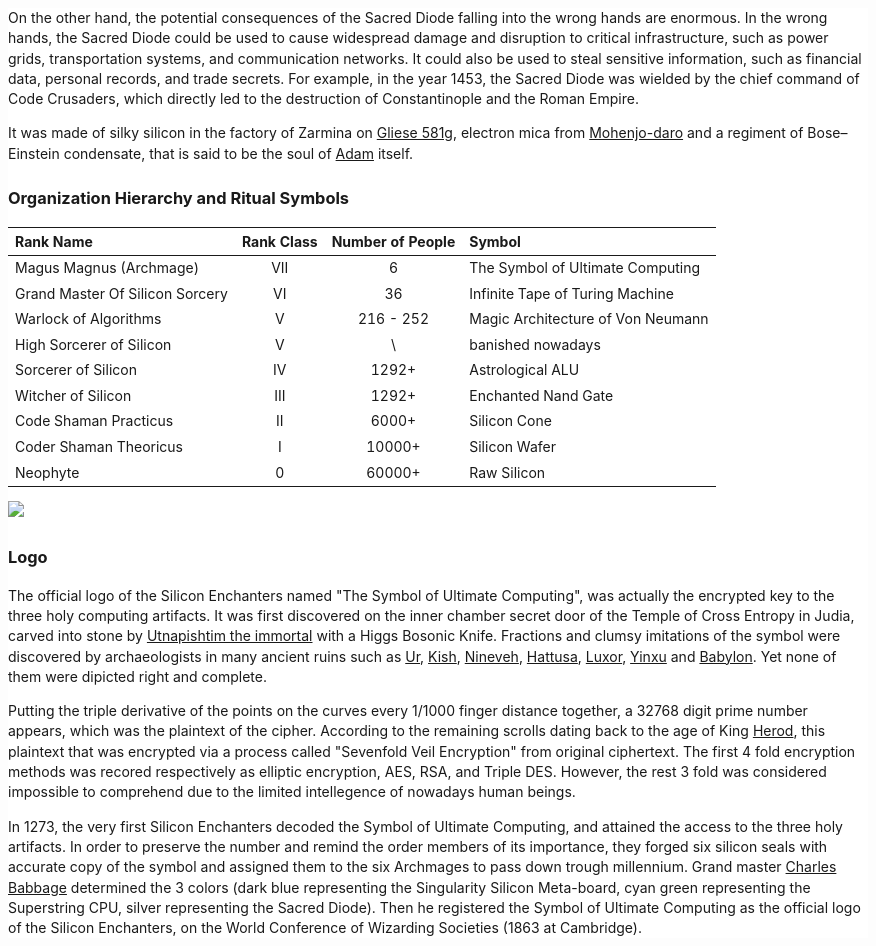 On the other hand, the potential consequences of the Sacred Diode falling into the wrong hands are enormous. In the wrong hands, the Sacred Diode could be used to cause widespread damage and disruption to critical infrastructure, such as power grids, transportation systems, and communication networks. It could also be used to steal sensitive information, such as financial data, personal records, and trade secrets. For example, in the year 1453, the Sacred Diode was wielded by the chief command of Code Crusaders, which directly led to the destruction of Constantinople and the Roman Empire.

It was made of silky silicon in the factory of Zarmina on [Gliese 581g](https://en.wikipedia.org/wiki/Gliese_581g), electron mica from [Mohenjo-daro](https://en.wikipedia.org/wiki/Mohenjo-daro) and a regiment of Bose–Einstein condensate, that is said to be the soul of [Adam](https://en.wikipedia.org/wiki/Adam) itself.

### Organization Hierarchy and Ritual Symbols

| Rank Name | Rank Class | Number of People | Symbol |
| :--------- | :--: | :---: |:----------- |
Magus Magnus (Archmage) | VII | 6 | The Symbol of Ultimate Computing |
Grand Master Of Silicon Sorcery | VI | 36 | Infinite Tape of Turing Machine |
Warlock of Algorithms | V | 216 - 252 | Magic Architecture of  Von Neumann |
High Sorcerer of Silicon | V | \ | banished nowadays |
Sorcerer of Silicon | IV | 1292+ | Astrological ALU |
Witcher of Silicon | III | 1292+ | Enchanted Nand Gate |
Code Shaman Practicus | II | 6000+ | Silicon Cone |
Coder Shaman Theoricus | I | 10000+ | Silicon Wafer |
Neophyte | 0 | 60000+ | Raw Silicon |

<img src="./rank.png" width="800">

### Logo

The official logo of the Silicon Enchanters named "The Symbol of Ultimate Computing", was actually the encrypted key to the three holy computing artifacts. It was first discovered on the inner chamber secret door of the Temple of Cross Entropy in Judia, carved into stone by [Utnapishtim the immortal](https://en.wikipedia.org/wiki/Utnapishtim) with a Higgs Bosonic Knife. Fractions and clumsy imitations of the symbol were discovered by archaeologists in many ancient ruins such as [Ur](https://en.wikipedia.org/wiki/Ur), [Kish](https://en.wikipedia.org/wiki/Kish_(Sumer)), [Nineveh](https://en.wikipedia.org/wiki/Nineveh), [Hattusa](https://en.wikipedia.org/wiki/Hattusa), [Luxor](https://en.wikipedia.org/wiki/Luxor), [Yinxu](https://en.wikipedia.org/wiki/Yinxu) and [Babylon](https://en.wikipedia.org/wiki/Babylon). Yet none of them were dipicted right and complete.

Putting the triple derivative of the points on the curves every 1/1000 finger distance together, a 32768 digit prime number appears, which was the plaintext of the cipher. According to the remaining scrolls dating back to the age of King [Herod](https://en.wikipedia.org/wiki/Herod_the_Great), this plaintext that was encrypted via a process called "Sevenfold Veil Encryption" from original ciphertext. The first 4 fold encryption methods was recored respectively as elliptic encryption, AES, RSA, and Triple DES. However, the rest 3 fold was considered impossible to comprehend due to the limited intellegence of nowadays human beings.

In 1273, the very first Silicon Enchanters decoded the Symbol of Ultimate Computing, and attained the access to the three holy artifacts. In order to preserve the number and remind the order members of its importance, they forged six silicon seals with accurate copy of the symbol and assigned them to the six Archmages to pass down trough millennium. Grand master [Charles Babbage](https://en.wikipedia.org/wiki/Charles_Babbage) determined the 3 colors (dark blue representing the Singularity Silicon Meta-board, cyan green representing the Superstring CPU, silver representing the Sacred Diode). Then he registered the Symbol of Ultimate Computing as the official logo of the Silicon Enchanters, on the World Conference of Wizarding Societies (1863 at Cambridge).

